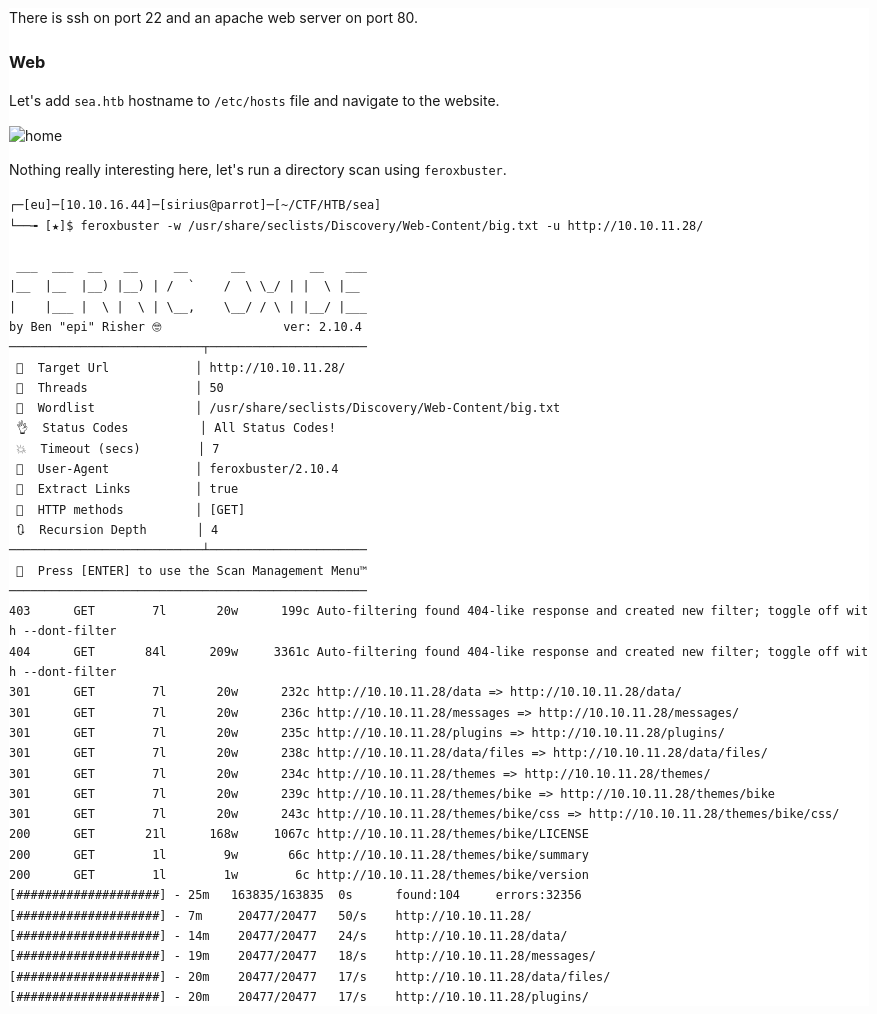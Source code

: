 There is ssh on port 22 and an apache web server on port 80.

### Web

Let's add `sea.htb` hostname to `/etc/hosts` file and navigate to the website.

![home](1.png)

Nothing really interesting here, let's run a directory scan using `feroxbuster`.

```terminal
┌─[eu]─[10.10.16.44]─[sirius@parrot]─[~/CTF/HTB/sea]                                                                                                                                          
└──╼ [★]$ feroxbuster -w /usr/share/seclists/Discovery/Web-Content/big.txt -u http://10.10.11.28/                                                                                             
                                                                                                                                                                                              
 ___  ___  __   __     __      __         __   ___                                                                                                                                            
|__  |__  |__) |__) | /  `    /  \ \_/ | |  \ |__                                                                                                                                             
|    |___ |  \ |  \ | \__,    \__/ / \ | |__/ |___                                                                                                                                            
by Ben "epi" Risher 🤓                 ver: 2.10.4                                             
───────────────────────────┬──────────────────────                                             
 🎯  Target Url            │ http://10.10.11.28/                                                                                                                                              
 🚀  Threads               │ 50                                                                
 📖  Wordlist              │ /usr/share/seclists/Discovery/Web-Content/big.txt                                                                                                                
 👌  Status Codes          │ All Status Codes!                                                 
 💥  Timeout (secs)        │ 7                                                                 
 🦡  User-Agent            │ feroxbuster/2.10.4                                                
 🔎  Extract Links         │ true                                                                                                                                                             
 🏁  HTTP methods          │ [GET]                                                             
 🔃  Recursion Depth       │ 4                                                                 
───────────────────────────┴──────────────────────                                             
 🏁  Press [ENTER] to use the Scan Management Menu™                                            
──────────────────────────────────────────────────                                             
403      GET        7l       20w      199c Auto-filtering found 404-like response and created new filter; toggle off with --dont-filter
404      GET       84l      209w     3361c Auto-filtering found 404-like response and created new filter; toggle off with --dont-filter
301      GET        7l       20w      232c http://10.10.11.28/data => http://10.10.11.28/data/ 
301      GET        7l       20w      236c http://10.10.11.28/messages => http://10.10.11.28/messages/
301      GET        7l       20w      235c http://10.10.11.28/plugins => http://10.10.11.28/plugins/
301      GET        7l       20w      238c http://10.10.11.28/data/files => http://10.10.11.28/data/files/
301      GET        7l       20w      234c http://10.10.11.28/themes => http://10.10.11.28/themes/   
301      GET        7l       20w      239c http://10.10.11.28/themes/bike => http://10.10.11.28/themes/bike
301      GET        7l       20w      243c http://10.10.11.28/themes/bike/css => http://10.10.11.28/themes/bike/css/
200      GET       21l      168w     1067c http://10.10.11.28/themes/bike/LICENSE
200      GET        1l        9w       66c http://10.10.11.28/themes/bike/summary              
200      GET        1l        1w        6c http://10.10.11.28/themes/bike/version
[####################] - 25m   163835/163835  0s      found:104     errors:32356
[####################] - 7m     20477/20477   50/s    http://10.10.11.28/                      
[####################] - 14m    20477/20477   24/s    http://10.10.11.28/data/
[####################] - 19m    20477/20477   18/s    http://10.10.11.28/messages/
[####################] - 20m    20477/20477   17/s    http://10.10.11.28/data/files/
[####################] - 20m    20477/20477   17/s    http://10.10.11.28/plugins/              
```
